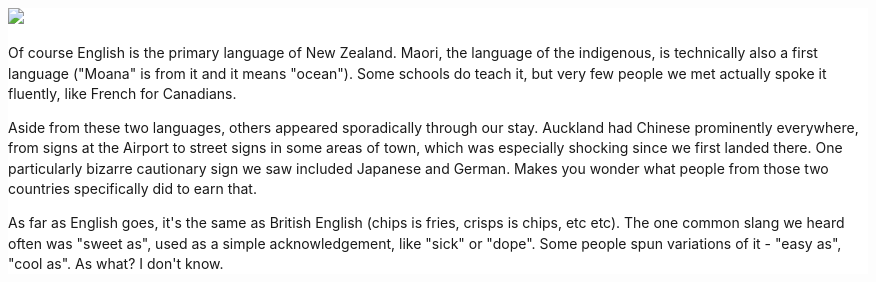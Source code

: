 <img src="https://gallery.mailchimp.com/e9a2a7ba7716f6b270bbe04e5/images/3f3aa4b5-fd6d-49a6-8982-b7a15a645f70.jpg" />

Of course English is the primary language of New Zealand. Maori, the language of the indigenous, is technically also a first language ("Moana" is from it and it means "ocean"). Some schools do teach it, but very few people we met actually spoke it fluently, like French for Canadians.

Aside from these two languages, others appeared sporadically through our stay. Auckland had Chinese prominently everywhere, from signs at the Airport to street signs in some areas of town, which was especially shocking since we first landed there. One particularly bizarre cautionary sign we saw included Japanese and German.
Makes you wonder what people from those two countries specifically did to earn that.

As far as English goes, it's the same as British English (chips is fries, crisps is chips, etc etc). The one common slang we heard often was "sweet as", used as a simple acknowledgement, like "sick" or "dope". Some people spun variations of it - "easy as", "cool as". As what? I don't know.
